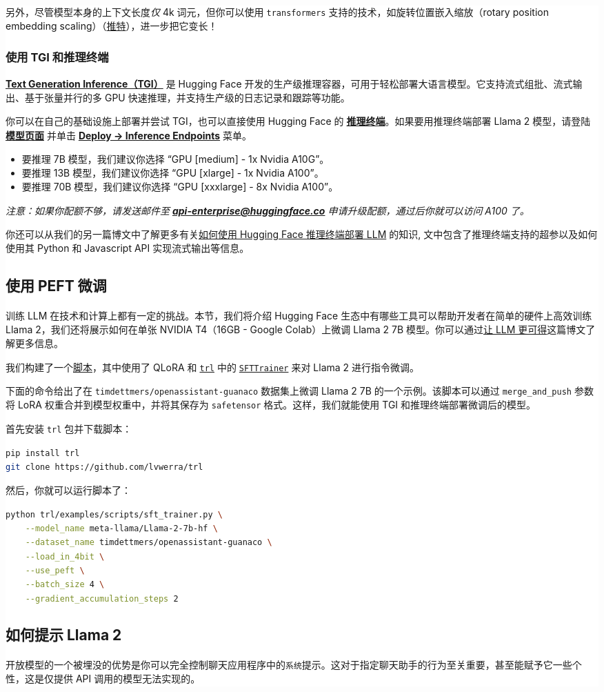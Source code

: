 另外，尽管模型本身的上下文长度*仅* 4k 词元，但你可以使用 `transformers` 支持的技术，如旋转位置嵌入缩放（rotary position embedding scaling）（[推特](https://twitter.com/joao_gante/status/1679775399172251648)），进一步把它变长！

### 使用 TGI 和推理终端

**[Text Generation Inference（TGI）](https://github.com/huggingface/text-generation-inference)** 是 Hugging Face 开发的生产级推理容器，可用于轻松部署大语言模型。它支持流式组批、流式输出、基于张量并行的多 GPU 快速推理，并支持生产级的日志记录和跟踪等功能。

你可以在自己的基础设施上部署并尝试 TGI，也可以直接使用 Hugging Face 的 **[推理终端](https://huggingface.co/inference-endpoints)**。如果要用推理终端部署 Llama 2 模型，请登陆 **[模型页面](https://huggingface.co/meta-llama/Llama-2-7b-hf)** 并单击 **[Deploy -> Inference Endpoints](https://ui.endpoints.huggingface.co/new?repository=meta-llama/Llama-2-7b-hf)** 菜单。

- 要推理 7B 模型，我们建议你选择 “GPU [medium] - 1x Nvidia A10G”。
- 要推理 13B 模型，我们建议你选择 “GPU [xlarge] - 1x Nvidia A100”。
- 要推理 70B 模型，我们建议你选择 “GPU [xxxlarge] - 8x Nvidia A100”。

*注意：如果你配额不够，请发送邮件至 **[api-enterprise@huggingface.co](mailto:api-enterprise@huggingface.co)** 申请升级配额，通过后你就可以访问 A100 了。*

你还可以从我们的另一篇博文中了解更多有关[如何使用 Hugging Face 推理终端部署 LLM](https://huggingface.co/blog/zh/inference-endpoints-llm) 的知识, 文中包含了推理终端支持的超参以及如何使用其 Python 和 Javascript API 实现流式输出等信息。

## 使用 PEFT 微调

训练 LLM 在技术和计算上都有一定的挑战。本节，我们将介绍 Hugging Face 生态中有哪些工具可以帮助开发者在简单的硬件上高效训练 Llama 2，我们还将展示如何在单张 NVIDIA T4（16GB - Google Colab）上微调 Llama 2 7B 模型。你可以通过[让 LLM 更可得](https://huggingface.co/blog/4bit-transformers-bitsandbytes)这篇博文了解更多信息。

我们构建了一个[脚本](https://github.com/lvwerra/trl/blob/main/examples/scripts/sft_trainer.py)，其中使用了 QLoRA 和 [`trl`](https://github.com/lvwerra/trl) 中的 [`SFTTrainer`]((https://huggingface.co/docs/trl/v0.4.7/en/sft_trainer)) 来对 Llama 2 进行指令微调。

下面的命令给出了在 `timdettmers/openassistant-guanaco` 数据集上微调 Llama 2 7B 的一个示例。该脚本可以通过 `merge_and_push` 参数将 LoRA 权重合并到模型权重中，并将其保存为 `safetensor` 格式。这样，我们就能使用 TGI 和推理终端部署微调后的模型。

首先安装 `trl` 包并下载脚本：
```bash
pip install trl
git clone https://github.com/lvwerra/trl
```

然后，你就可以运行脚本了：
```bash
python trl/examples/scripts/sft_trainer.py \
    --model_name meta-llama/Llama-2-7b-hf \
    --dataset_name timdettmers/openassistant-guanaco \
    --load_in_4bit \
    --use_peft \
    --batch_size 4 \
    --gradient_accumulation_steps 2
```
## 如何提示 Llama 2

开放模型的一个被埋没的优势是你可以完全控制聊天应用程序中的`系统`提示。这对于指定聊天助手的行为至关重要，甚至能赋予它一些个性，这是仅提供 API 调用的模型无法实现的。
